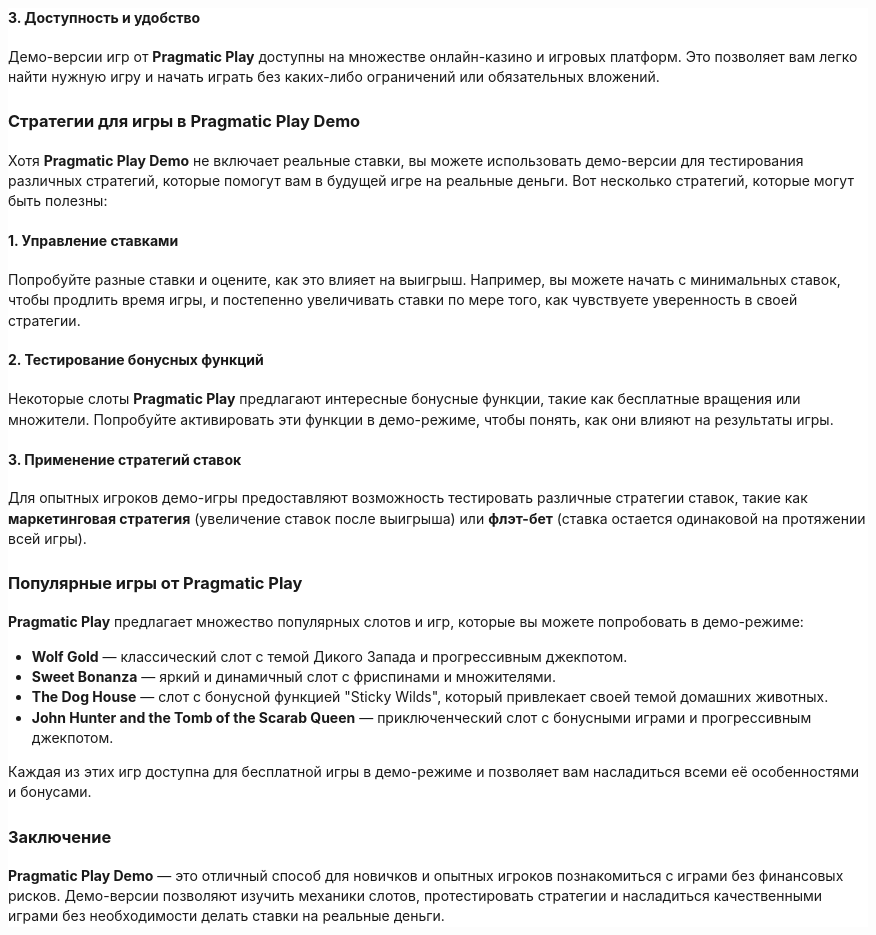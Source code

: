 #### 3. **Доступность и удобство**

Демо-версии игр от **Pragmatic Play** доступны на множестве онлайн-казино и игровых платформ. Это позволяет вам легко найти нужную игру и начать играть без каких-либо ограничений или обязательных вложений.

### Стратегии для игры в Pragmatic Play Demo

Хотя **Pragmatic Play Demo** не включает реальные ставки, вы можете использовать демо-версии для тестирования различных стратегий, которые помогут вам в будущей игре на реальные деньги. Вот несколько стратегий, которые могут быть полезны:

#### 1. **Управление ставками**

Попробуйте разные ставки и оцените, как это влияет на выигрыш. Например, вы можете начать с минимальных ставок, чтобы продлить время игры, и постепенно увеличивать ставки по мере того, как чувствуете уверенность в своей стратегии.

#### 2. **Тестирование бонусных функций**

Некоторые слоты **Pragmatic Play** предлагают интересные бонусные функции, такие как бесплатные вращения или множители. Попробуйте активировать эти функции в демо-режиме, чтобы понять, как они влияют на результаты игры.

#### 3. **Применение стратегий ставок**

Для опытных игроков демо-игры предоставляют возможность тестировать различные стратегии ставок, такие как **маркетинговая стратегия** (увеличение ставок после выигрыша) или **флэт-бет** (ставка остается одинаковой на протяжении всей игры).

### Популярные игры от Pragmatic Play

**Pragmatic Play** предлагает множество популярных слотов и игр, которые вы можете попробовать в демо-режиме:

* **Wolf Gold** — классический слот с темой Дикого Запада и прогрессивным джекпотом.
* **Sweet Bonanza** — яркий и динамичный слот с фриспинами и множителями.
* **The Dog House** — слот с бонусной функцией "Sticky Wilds", который привлекает своей темой домашних животных.
* **John Hunter and the Tomb of the Scarab Queen** — приключенческий слот с бонусными играми и прогрессивным джекпотом.

Каждая из этих игр доступна для бесплатной игры в демо-режиме и позволяет вам насладиться всеми её особенностями и бонусами.

### Заключение

**Pragmatic Play Demo** — это отличный способ для новичков и опытных игроков познакомиться с играми без финансовых рисков. Демо-версии позволяют изучить механики слотов, протестировать стратегии и насладиться качественными играми без необходимости делать ставки на реальные деньги.

